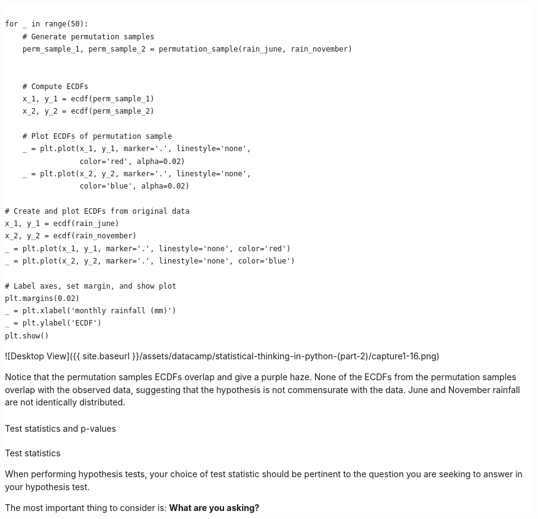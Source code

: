 


```

for _ in range(50):
    # Generate permutation samples
    perm_sample_1, perm_sample_2 = permutation_sample(rain_june, rain_november)


    # Compute ECDFs
    x_1, y_1 = ecdf(perm_sample_1)
    x_2, y_2 = ecdf(perm_sample_2)

    # Plot ECDFs of permutation sample
    _ = plt.plot(x_1, y_1, marker='.', linestyle='none',
                 color='red', alpha=0.02)
    _ = plt.plot(x_2, y_2, marker='.', linestyle='none',
                 color='blue', alpha=0.02)

# Create and plot ECDFs from original data
x_1, y_1 = ecdf(rain_june)
x_2, y_2 = ecdf(rain_november)
_ = plt.plot(x_1, y_1, marker='.', linestyle='none', color='red')
_ = plt.plot(x_2, y_2, marker='.', linestyle='none', color='blue')

# Label axes, set margin, and show plot
plt.margins(0.02)
_ = plt.xlabel('monthly rainfall (mm)')
_ = plt.ylabel('ECDF')
plt.show()

```



![Desktop View]({{ site.baseurl }}/assets/datacamp/statistical-thinking-in-python-(part-2)/capture1-16.png)


 Notice that the permutation samples ECDFs overlap and give a purple haze. None of the ECDFs from the permutation samples overlap with the observed data, suggesting that the hypothesis is not commensurate with the data. June and November rainfall are not identically distributed.



###
 Test statistics and p-values


####
 Test statistics



 When performing hypothesis tests, your choice of test statistic should be pertinent to the question you are seeking to answer in your hypothesis test.


 The most important thing to consider is:
 **What are you asking?**
